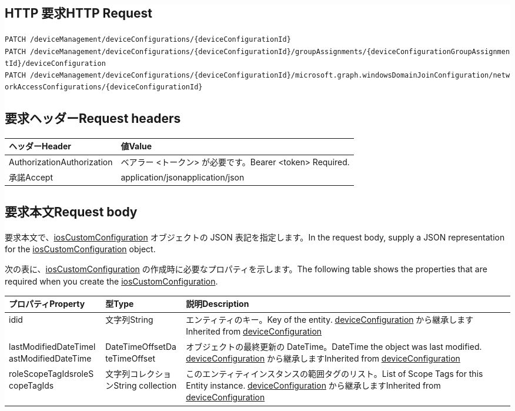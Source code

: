 ## <a name="http-request"></a><span data-ttu-id="5d265-118">HTTP 要求</span><span class="sxs-lookup"><span data-stu-id="5d265-118">HTTP Request</span></span>

``` http
PATCH /deviceManagement/deviceConfigurations/{deviceConfigurationId}
PATCH /deviceManagement/deviceConfigurations/{deviceConfigurationId}/groupAssignments/{deviceConfigurationGroupAssignmentId}/deviceConfiguration
PATCH /deviceManagement/deviceConfigurations/{deviceConfigurationId}/microsoft.graph.windowsDomainJoinConfiguration/networkAccessConfigurations/{deviceConfigurationId}
```

## <a name="request-headers"></a><span data-ttu-id="5d265-119">要求ヘッダー</span><span class="sxs-lookup"><span data-stu-id="5d265-119">Request headers</span></span>
|<span data-ttu-id="5d265-120">ヘッダー</span><span class="sxs-lookup"><span data-stu-id="5d265-120">Header</span></span>|<span data-ttu-id="5d265-121">値</span><span class="sxs-lookup"><span data-stu-id="5d265-121">Value</span></span>|
|:---|:---|
|<span data-ttu-id="5d265-122">Authorization</span><span class="sxs-lookup"><span data-stu-id="5d265-122">Authorization</span></span>|<span data-ttu-id="5d265-123">ベアラー &lt;トークン&gt; が必要です。</span><span class="sxs-lookup"><span data-stu-id="5d265-123">Bearer &lt;token&gt; Required.</span></span>|
|<span data-ttu-id="5d265-124">承諾</span><span class="sxs-lookup"><span data-stu-id="5d265-124">Accept</span></span>|<span data-ttu-id="5d265-125">application/json</span><span class="sxs-lookup"><span data-stu-id="5d265-125">application/json</span></span>|

## <a name="request-body"></a><span data-ttu-id="5d265-126">要求本文</span><span class="sxs-lookup"><span data-stu-id="5d265-126">Request body</span></span>
<span data-ttu-id="5d265-127">要求本文で、[iosCustomConfiguration](../resources/intune-deviceconfig-ioscustomconfiguration.md) オブジェクトの JSON 表記を指定します。</span><span class="sxs-lookup"><span data-stu-id="5d265-127">In the request body, supply a JSON representation for the [iosCustomConfiguration](../resources/intune-deviceconfig-ioscustomconfiguration.md) object.</span></span>

<span data-ttu-id="5d265-128">次の表に、[iosCustomConfiguration](../resources/intune-deviceconfig-ioscustomconfiguration.md) の作成時に必要なプロパティを示します。</span><span class="sxs-lookup"><span data-stu-id="5d265-128">The following table shows the properties that are required when you create the [iosCustomConfiguration](../resources/intune-deviceconfig-ioscustomconfiguration.md).</span></span>

|<span data-ttu-id="5d265-129">プロパティ</span><span class="sxs-lookup"><span data-stu-id="5d265-129">Property</span></span>|<span data-ttu-id="5d265-130">型</span><span class="sxs-lookup"><span data-stu-id="5d265-130">Type</span></span>|<span data-ttu-id="5d265-131">説明</span><span class="sxs-lookup"><span data-stu-id="5d265-131">Description</span></span>|
|:---|:---|:---|
|<span data-ttu-id="5d265-132">id</span><span class="sxs-lookup"><span data-stu-id="5d265-132">id</span></span>|<span data-ttu-id="5d265-133">文字列</span><span class="sxs-lookup"><span data-stu-id="5d265-133">String</span></span>|<span data-ttu-id="5d265-134">エンティティのキー。</span><span class="sxs-lookup"><span data-stu-id="5d265-134">Key of the entity.</span></span> <span data-ttu-id="5d265-135">[deviceConfiguration](../resources/intune-deviceconfig-deviceconfiguration.md) から継承します</span><span class="sxs-lookup"><span data-stu-id="5d265-135">Inherited from [deviceConfiguration](../resources/intune-deviceconfig-deviceconfiguration.md)</span></span>|
|<span data-ttu-id="5d265-136">lastModifiedDateTime</span><span class="sxs-lookup"><span data-stu-id="5d265-136">lastModifiedDateTime</span></span>|<span data-ttu-id="5d265-137">DateTimeOffset</span><span class="sxs-lookup"><span data-stu-id="5d265-137">DateTimeOffset</span></span>|<span data-ttu-id="5d265-138">オブジェクトの最終更新の DateTime。</span><span class="sxs-lookup"><span data-stu-id="5d265-138">DateTime the object was last modified.</span></span> <span data-ttu-id="5d265-139">[deviceConfiguration](../resources/intune-deviceconfig-deviceconfiguration.md) から継承します</span><span class="sxs-lookup"><span data-stu-id="5d265-139">Inherited from [deviceConfiguration](../resources/intune-deviceconfig-deviceconfiguration.md)</span></span>|
|<span data-ttu-id="5d265-140">roleScopeTagIds</span><span class="sxs-lookup"><span data-stu-id="5d265-140">roleScopeTagIds</span></span>|<span data-ttu-id="5d265-141">文字列コレクション</span><span class="sxs-lookup"><span data-stu-id="5d265-141">String collection</span></span>|<span data-ttu-id="5d265-142">このエンティティインスタンスの範囲タグのリスト。</span><span class="sxs-lookup"><span data-stu-id="5d265-142">List of Scope Tags for this Entity instance.</span></span> <span data-ttu-id="5d265-143">[deviceConfiguration](../resources/intune-deviceconfig-deviceconfiguration.md) から継承します</span><span class="sxs-lookup"><span data-stu-id="5d265-143">Inherited from [deviceConfiguration](../resources/intune-deviceconfig-deviceconfiguration.md)</span></span>|